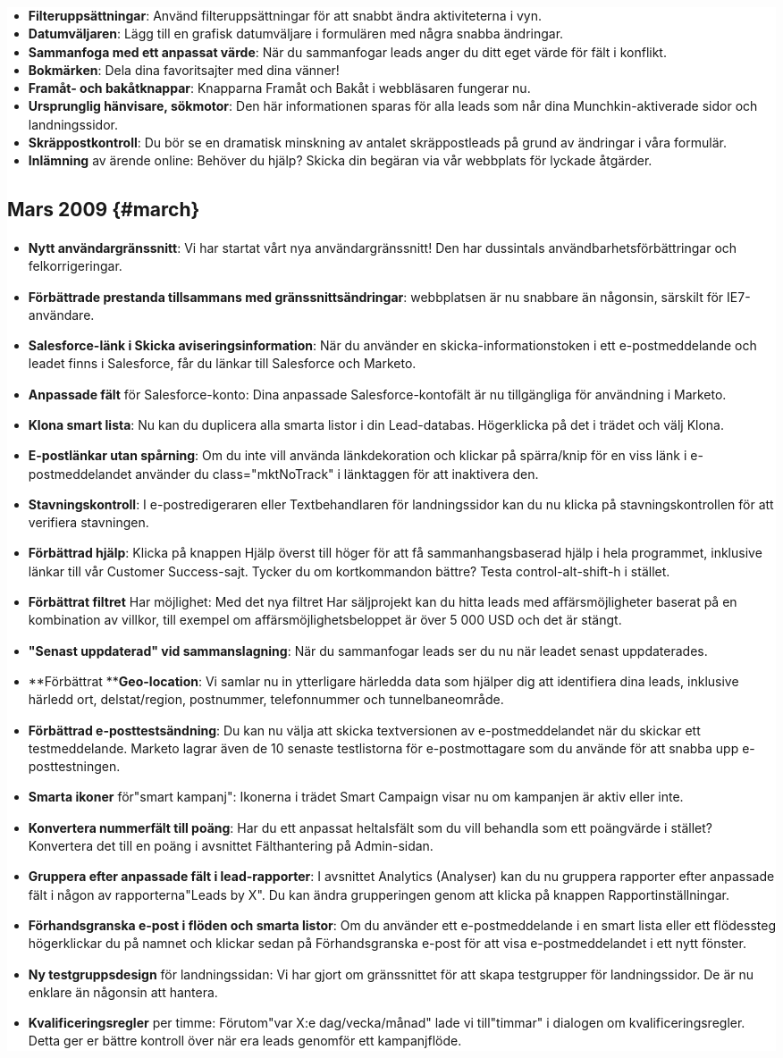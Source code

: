 * **Filteruppsättningar**: Använd filteruppsättningar för att snabbt ändra aktiviteterna i vyn.
* **Datumväljaren**: Lägg till en grafisk datumväljare i formulären med några snabba ändringar.
* **Sammanfoga med ett anpassat värde**: När du sammanfogar leads anger du ditt eget värde för fält i konflikt.
* **Bokmärken**: Dela dina favoritsajter med dina vänner!
* **Framåt- och bakåtknappar**: Knapparna Framåt och Bakåt i webbläsaren fungerar nu.
* **Ursprunglig hänvisare, sökmotor**: Den här informationen sparas för alla leads som når dina Munchkin-aktiverade sidor och landningssidor.
* **Skräppostkontroll**: Du bör se en dramatisk minskning av antalet skräppostleads på grund av ändringar i våra formulär.
* **Inlämning** av ärende online: Behöver du hjälp? Skicka din begäran via vår webbplats för lyckade åtgärder.

## Mars 2009 {#march}

* **Nytt användargränssnitt**: Vi har startat vårt nya användargränssnitt! Den har dussintals användbarhetsförbättringar och felkorrigeringar.
* **Förbättrade prestanda tillsammans med gränssnittsändringar**: webbplatsen är nu snabbare än någonsin, särskilt för IE7-användare.
* **Salesforce-länk i Skicka aviseringsinformation**: När du använder en skicka-informationstoken i ett e-postmeddelande och leadet finns i Salesforce, får du länkar till Salesforce och Marketo.
* **Anpassade fält** för Salesforce-konto: Dina anpassade Salesforce-kontofält är nu tillgängliga för användning i Marketo.
* **Klona smart lista**: Nu kan du duplicera alla smarta listor i din Lead-databas. Högerklicka på det i trädet och välj Klona.
* **E-postlänkar utan spårning**: Om du inte vill använda länkdekoration och klickar på spärra/knip för en viss länk i e-postmeddelandet använder du class=&quot;mktNoTrack&quot; i länktaggen för att inaktivera den.
* **Stavningskontroll**: I e-postredigeraren eller Textbehandlaren för landningssidor kan du nu klicka på stavningskontrollen för att verifiera stavningen.
* **Förbättrad hjälp**: Klicka på knappen Hjälp överst till höger för att få sammanhangsbaserad hjälp i hela programmet, inklusive länkar till vår Customer Success-sajt. Tycker du om kortkommandon bättre? Testa control-alt-shift-h i stället.
* **Förbättrat filtret** Har möjlighet: Med det nya filtret Har säljprojekt kan du hitta leads med affärsmöjligheter baserat på en kombination av villkor, till exempel om affärsmöjlighetsbeloppet är över 5 000 USD och det är stängt.
* **&quot;Senast uppdaterad&quot; vid sammanslagning**: När du sammanfogar leads ser du nu när leadet senast uppdaterades.
* **Förbättrat ****Geo-location**: Vi samlar nu in ytterligare härledda data som hjälper dig att identifiera dina leads, inklusive härledd ort, delstat/region, postnummer, telefonnummer och tunnelbaneområde.

* **Förbättrad e-posttestsändning**: Du kan nu välja att skicka textversionen av e-postmeddelandet när du skickar ett testmeddelande. Marketo lagrar även de 10 senaste testlistorna för e-postmottagare som du använde för att snabba upp e-posttestningen.
* **Smarta ikoner** för&quot;smart kampanj&quot;: Ikonerna i trädet Smart Campaign visar nu om kampanjen är aktiv eller inte.
* **Konvertera nummerfält till poäng**: Har du ett anpassat heltalsfält som du vill behandla som ett poängvärde i stället? Konvertera det till en poäng i avsnittet Fälthantering på Admin-sidan.
* **Gruppera efter anpassade fält i lead-rapporter**: I avsnittet Analytics (Analyser) kan du nu gruppera rapporter efter anpassade fält i någon av rapporterna&quot;Leads by X&quot;. Du kan ändra grupperingen genom att klicka på knappen Rapportinställningar.
* **Förhandsgranska e-post i flöden och smarta listor**: Om du använder ett e-postmeddelande i en smart lista eller ett flödessteg högerklickar du på namnet och klickar sedan på Förhandsgranska e-post för att visa e-postmeddelandet i ett nytt fönster.
* **Ny testgruppsdesign** för landningssidan: Vi har gjort om gränssnittet för att skapa testgrupper för landningssidor. De är nu enklare än någonsin att hantera.
* **Kvalificeringsregler** per timme: Förutom&quot;var X:e dag/vecka/månad&quot; lade vi till&quot;timmar&quot; i dialogen om kvalificeringsregler. Detta ger er bättre kontroll över när era leads genomför ett kampanjflöde.
